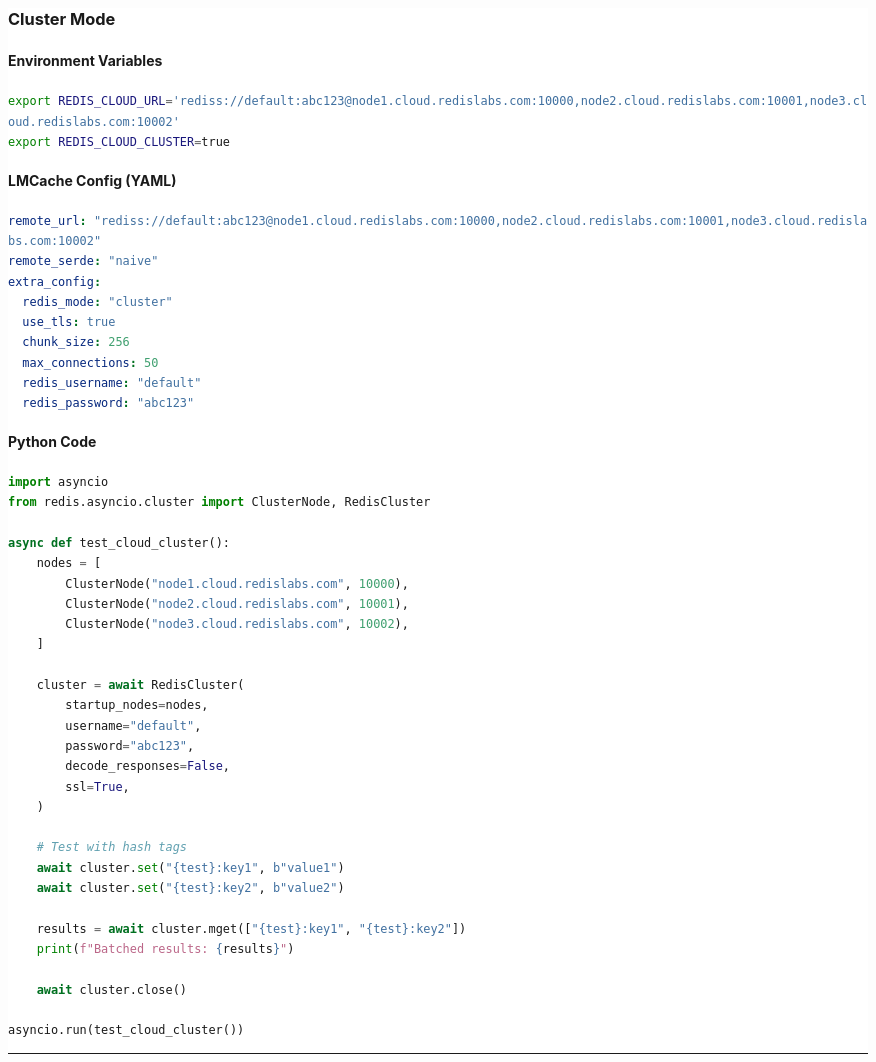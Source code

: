 ### Cluster Mode

#### Environment Variables

```bash
export REDIS_CLOUD_URL='rediss://default:abc123@node1.cloud.redislabs.com:10000,node2.cloud.redislabs.com:10001,node3.cloud.redislabs.com:10002'
export REDIS_CLOUD_CLUSTER=true
```

#### LMCache Config (YAML)

```yaml
remote_url: "rediss://default:abc123@node1.cloud.redislabs.com:10000,node2.cloud.redislabs.com:10001,node3.cloud.redislabs.com:10002"
remote_serde: "naive"
extra_config:
  redis_mode: "cluster"
  use_tls: true
  chunk_size: 256
  max_connections: 50
  redis_username: "default"
  redis_password: "abc123"
```

#### Python Code

```python
import asyncio
from redis.asyncio.cluster import ClusterNode, RedisCluster

async def test_cloud_cluster():
    nodes = [
        ClusterNode("node1.cloud.redislabs.com", 10000),
        ClusterNode("node2.cloud.redislabs.com", 10001),
        ClusterNode("node3.cloud.redislabs.com", 10002),
    ]

    cluster = await RedisCluster(
        startup_nodes=nodes,
        username="default",
        password="abc123",
        decode_responses=False,
        ssl=True,
    )

    # Test with hash tags
    await cluster.set("{test}:key1", b"value1")
    await cluster.set("{test}:key2", b"value2")

    results = await cluster.mget(["{test}:key1", "{test}:key2"])
    print(f"Batched results: {results}")

    await cluster.close()

asyncio.run(test_cloud_cluster())
```

---